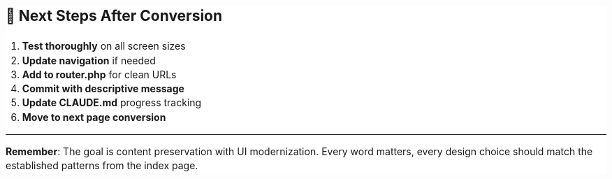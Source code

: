 
## 🔄 Next Steps After Conversion

1. **Test thoroughly** on all screen sizes
2. **Update navigation** if needed
3. **Add to router.php** for clean URLs
4. **Commit with descriptive message**
5. **Update CLAUDE.md** progress tracking
6. **Move to next page conversion**

---

**Remember**: The goal is content preservation with UI modernization. Every word matters, every design choice should match the established patterns from the index page.